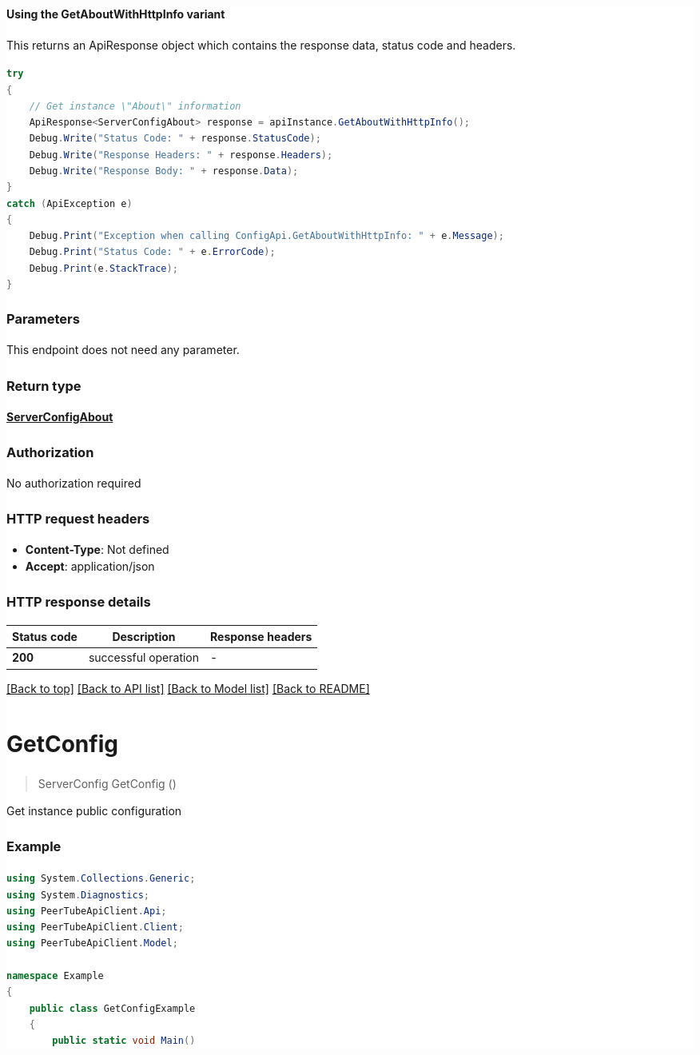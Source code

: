 #### Using the GetAboutWithHttpInfo variant
This returns an ApiResponse object which contains the response data, status code and headers.

```csharp
try
{
    // Get instance \"About\" information
    ApiResponse<ServerConfigAbout> response = apiInstance.GetAboutWithHttpInfo();
    Debug.Write("Status Code: " + response.StatusCode);
    Debug.Write("Response Headers: " + response.Headers);
    Debug.Write("Response Body: " + response.Data);
}
catch (ApiException e)
{
    Debug.Print("Exception when calling ConfigApi.GetAboutWithHttpInfo: " + e.Message);
    Debug.Print("Status Code: " + e.ErrorCode);
    Debug.Print(e.StackTrace);
}
```

### Parameters
This endpoint does not need any parameter.
### Return type

[**ServerConfigAbout**](ServerConfigAbout.md)

### Authorization

No authorization required

### HTTP request headers

 - **Content-Type**: Not defined
 - **Accept**: application/json


### HTTP response details
| Status code | Description | Response headers |
|-------------|-------------|------------------|
| **200** | successful operation |  -  |

[[Back to top]](#) [[Back to API list]](../README.md#documentation-for-api-endpoints) [[Back to Model list]](../README.md#documentation-for-models) [[Back to README]](../README.md)

<a id="getconfig"></a>
# **GetConfig**
> ServerConfig GetConfig ()

Get instance public configuration

### Example
```csharp
using System.Collections.Generic;
using System.Diagnostics;
using PeerTubeApiClient.Api;
using PeerTubeApiClient.Client;
using PeerTubeApiClient.Model;

namespace Example
{
    public class GetConfigExample
    {
        public static void Main()
```